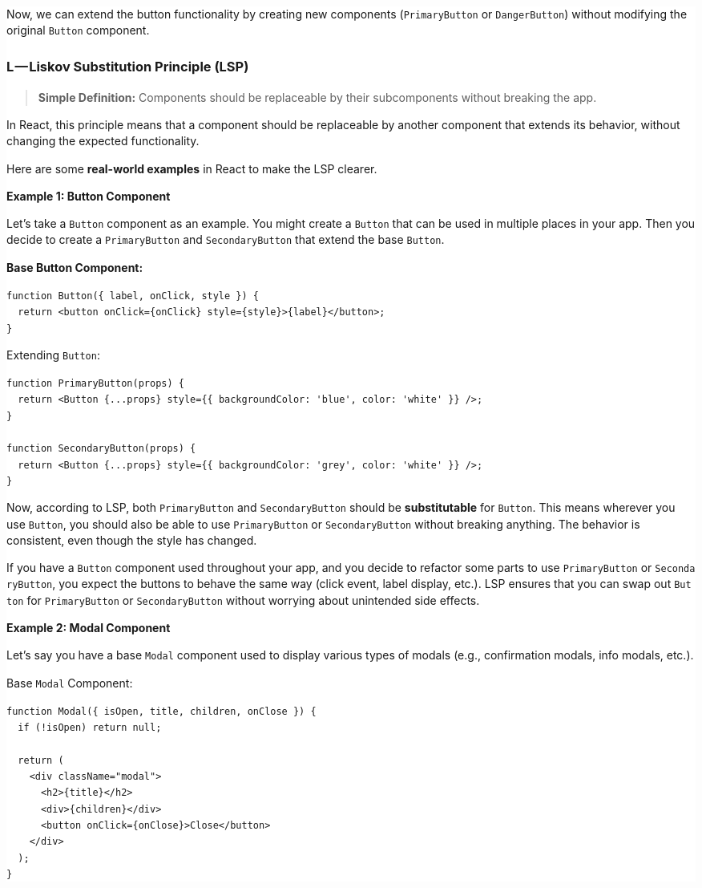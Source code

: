 Now, we can extend the button functionality by creating new components (`PrimaryButton` or `DangerButton`) without modifying the original `Button` component.

### L — Liskov Substitution Principle (LSP)

> **Simple Definition:** Components should be replaceable by their subcomponents without breaking the app.

In React, this principle means that a component should be replaceable by another component that extends its behavior, without changing the expected functionality.

Here are some **real-world examples** in React to make the LSP clearer.

**Example 1: Button Component**

Let’s take a `Button` component as an example. You might create a `Button` that can be used in multiple places in your app. Then you decide to create a `PrimaryButton` and `SecondaryButton` that extend the base `Button`.

**Base Button Component:**

```react
function Button({ label, onClick, style }) {
  return <button onClick={onClick} style={style}>{label}</button>;
}
```

Extending `Button`:

```react
function PrimaryButton(props) {
  return <Button {...props} style={{ backgroundColor: 'blue', color: 'white' }} />;
}

function SecondaryButton(props) {
  return <Button {...props} style={{ backgroundColor: 'grey', color: 'white' }} />;
}
```

Now, according to LSP, both `PrimaryButton` and `SecondaryButton` should be **substitutable** for `Button`. This means wherever you use `Button`, you should also be able to use `PrimaryButton` or `SecondaryButton` without breaking anything. The behavior is consistent, even though the style has changed.

If you have a `Button` component used throughout your app, and you decide to refactor some parts to use `PrimaryButton` or `SecondaryButton`, you expect the buttons to behave the same way (click event, label display, etc.). LSP ensures that you can swap out `Button` for `PrimaryButton` or `SecondaryButton` without worrying about unintended side effects.

**Example 2: Modal Component**

Let’s say you have a base `Modal` component used to display various types of modals (e.g., confirmation modals, info modals, etc.).

Base `Modal` Component:

```react
function Modal({ isOpen, title, children, onClose }) {
  if (!isOpen) return null;

  return (
    <div className="modal">
      <h2>{title}</h2>
      <div>{children}</div>
      <button onClick={onClose}>Close</button>
    </div>
  );
}
```
